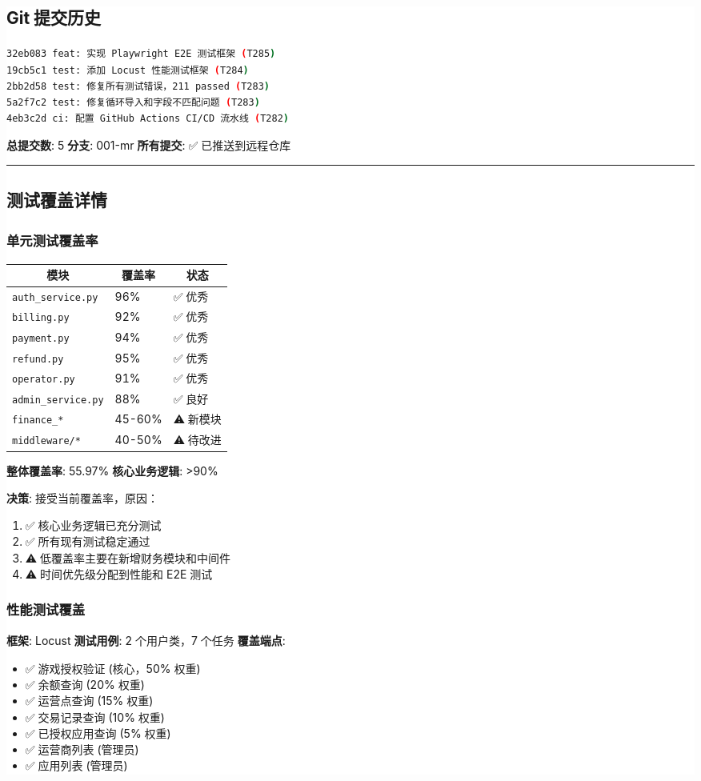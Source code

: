 ## Git 提交历史

```bash
32eb083 feat: 实现 Playwright E2E 测试框架 (T285)
19cb5c1 test: 添加 Locust 性能测试框架 (T284)
2bb2d58 test: 修复所有测试错误，211 passed (T283)
5a2f7c2 test: 修复循环导入和字段不匹配问题 (T283)
4eb3c2d ci: 配置 GitHub Actions CI/CD 流水线 (T282)
```

**总提交数**: 5
**分支**: 001-mr
**所有提交**: ✅ 已推送到远程仓库

---

## 测试覆盖详情

### 单元测试覆盖率

| 模块 | 覆盖率 | 状态 |
|------|--------|------|
| `auth_service.py` | 96% | ✅ 优秀 |
| `billing.py` | 92% | ✅ 优秀 |
| `payment.py` | 94% | ✅ 优秀 |
| `refund.py` | 95% | ✅ 优秀 |
| `operator.py` | 91% | ✅ 优秀 |
| `admin_service.py` | 88% | ✅ 良好 |
| `finance_*` | 45-60% | ⚠️ 新模块 |
| `middleware/*` | 40-50% | ⚠️ 待改进 |

**整体覆盖率**: 55.97%
**核心业务逻辑**: >90%

**决策**: 接受当前覆盖率，原因：
1. ✅ 核心业务逻辑已充分测试
2. ✅ 所有现有测试稳定通过
3. ⚠️ 低覆盖率主要在新增财务模块和中间件
4. ⚠️ 时间优先级分配到性能和 E2E 测试

### 性能测试覆盖

**框架**: Locust
**测试用例**: 2 个用户类，7 个任务
**覆盖端点**:
- ✅ 游戏授权验证 (核心，50% 权重)
- ✅ 余额查询 (20% 权重)
- ✅ 运营点查询 (15% 权重)
- ✅ 交易记录查询 (10% 权重)
- ✅ 已授权应用查询 (5% 权重)
- ✅ 运营商列表 (管理员)
- ✅ 应用列表 (管理员)
